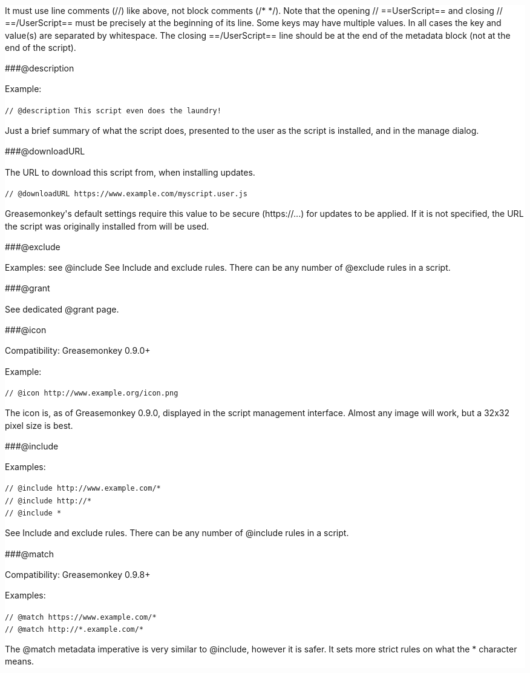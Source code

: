 It must use line comments (//) like above, not block comments (/* */). Note that the opening // ==UserScript== and closing // ==/UserScript== must be precisely at the beginning of its line. Some keys may have multiple values. In all cases the key and value(s) are separated by whitespace. The closing ==/UserScript== line should be at the end of the metadata block (not at the end of the script).

###@description

Example:

	// @description This script even does the laundry!

Just a brief summary of what the script does, presented to the user as the script is installed, and in the manage dialog.

###@downloadURL

The URL to download this script from, when installing updates.

	// @downloadURL https://www.example.com/myscript.user.js

Greasemonkey's default settings require this value to be secure (https://...) for updates to be applied. If it is not specified, the URL the script was originally installed from will be used.

###@exclude

Examples: see @include
See Include and exclude rules. There can be any number of @exclude rules in a script.

###@grant

See dedicated @grant page.

###@icon

Compatibility: Greasemonkey 0.9.0+

Example:

	// @icon http://www.example.org/icon.png

The icon is, as of Greasemonkey 0.9.0, displayed in the script management interface. Almost any image will work, but a 32x32 pixel size is best.

###@include

Examples:

	// @include http://www.example.com/*
	// @include http://*
	// @include *

See Include and exclude rules. There can be any number of @include rules in a script.

###@match

Compatibility: Greasemonkey 0.9.8+

Examples:

	// @match https://www.example.com/*
	// @match http://*.example.com/*

The @match metadata imperative is very similar to @include, however it is safer. It sets more strict rules on what the * character means.
